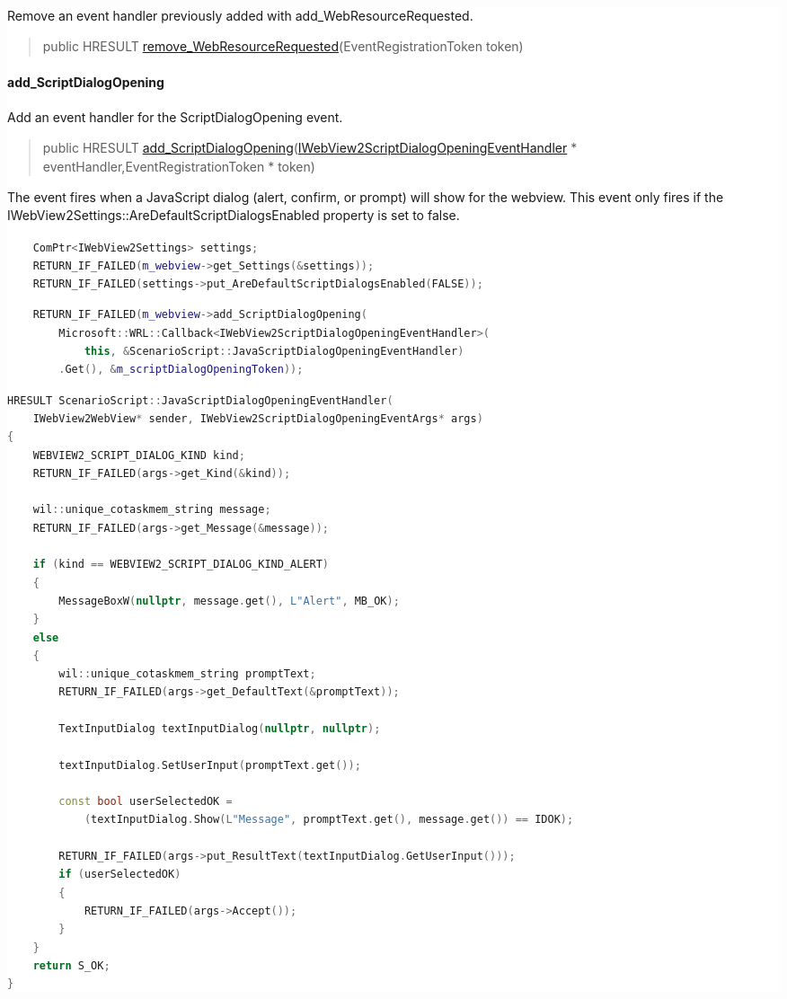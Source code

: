 Remove an event handler previously added with add_WebResourceRequested.

> public HRESULT [remove_WebResourceRequested](#interface_i_web_view2_web_view_1aafcacea7a669055ad5f895cdfb5d8838)(EventRegistrationToken token)

#### add_ScriptDialogOpening 

Add an event handler for the ScriptDialogOpening event.

> public HRESULT [add_ScriptDialogOpening](#interface_i_web_view2_web_view_1a09b052357bb9c498f21124b4113184e0)([IWebView2ScriptDialogOpeningEventHandler](IWebView2ScriptDialogOpeningEventHandler.md#interface_i_web_view2_script_dialog_opening_event_handler) * eventHandler,EventRegistrationToken * token)

The event fires when a JavaScript dialog (alert, confirm, or prompt) will show for the webview. This event only fires if the IWebView2Settings::AreDefaultScriptDialogsEnabled property is set to false.

```cpp
    ComPtr<IWebView2Settings> settings;
    RETURN_IF_FAILED(m_webview->get_Settings(&settings));
    RETURN_IF_FAILED(settings->put_AreDefaultScriptDialogsEnabled(FALSE));
```

```cpp
    RETURN_IF_FAILED(m_webview->add_ScriptDialogOpening(
        Microsoft::WRL::Callback<IWebView2ScriptDialogOpeningEventHandler>(
            this, &ScenarioScript::JavaScriptDialogOpeningEventHandler)
        .Get(), &m_scriptDialogOpeningToken));
```

```cpp
HRESULT ScenarioScript::JavaScriptDialogOpeningEventHandler(
    IWebView2WebView* sender, IWebView2ScriptDialogOpeningEventArgs* args)
{
    WEBVIEW2_SCRIPT_DIALOG_KIND kind;
    RETURN_IF_FAILED(args->get_Kind(&kind));

    wil::unique_cotaskmem_string message;
    RETURN_IF_FAILED(args->get_Message(&message));

    if (kind == WEBVIEW2_SCRIPT_DIALOG_KIND_ALERT)
    {
        MessageBoxW(nullptr, message.get(), L"Alert", MB_OK);
    }
    else
    {
        wil::unique_cotaskmem_string promptText;
        RETURN_IF_FAILED(args->get_DefaultText(&promptText));

        TextInputDialog textInputDialog(nullptr, nullptr);

        textInputDialog.SetUserInput(promptText.get());

        const bool userSelectedOK =
            (textInputDialog.Show(L"Message", promptText.get(), message.get()) == IDOK);

        RETURN_IF_FAILED(args->put_ResultText(textInputDialog.GetUserInput()));
        if (userSelectedOK)
        {
            RETURN_IF_FAILED(args->Accept());
        }
    }
    return S_OK;
}
```
